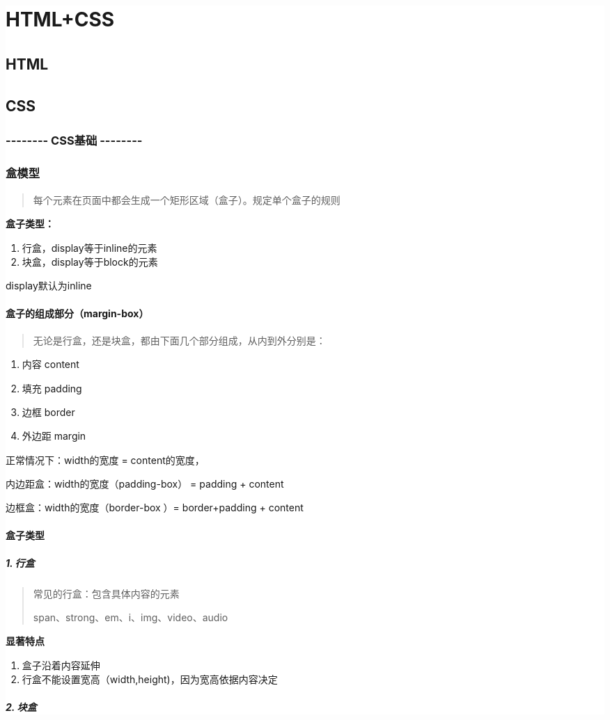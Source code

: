 #  HTML+CSS

## HTML





## CSS

### -------- CSS基础 --------

###  盒模型

> 每个元素在页面中都会生成一个矩形区域（盒子）。规定单个盒子的规则

 **盒子类型：**

1. 行盒，display等于inline的元素
2. 块盒，display等于block的元素

display默认为inline

#### 盒子的组成部分（margin-box）

> 无论是行盒，还是块盒，都由下面几个部分组成，从内到外分别是：

1. 内容	content

2. 填充    padding

3. 边框    border

4. 外边距 margin

   

正常情况下：width的宽度 = content的宽度，

内边距盒：width的宽度（padding-box） = padding + content

边框盒：width的宽度（border-box ）= border+padding + content

#### 盒子类型

##### 1. 行盒

> 常见的行盒：包含具体内容的元素
>
> span、strong、em、i、img、video、audio

**显著特点**

1. 盒子沿着内容延伸
2. 行盒不能设置宽高（width,height)，因为宽高依据内容决定   

##### 2. 块盒

